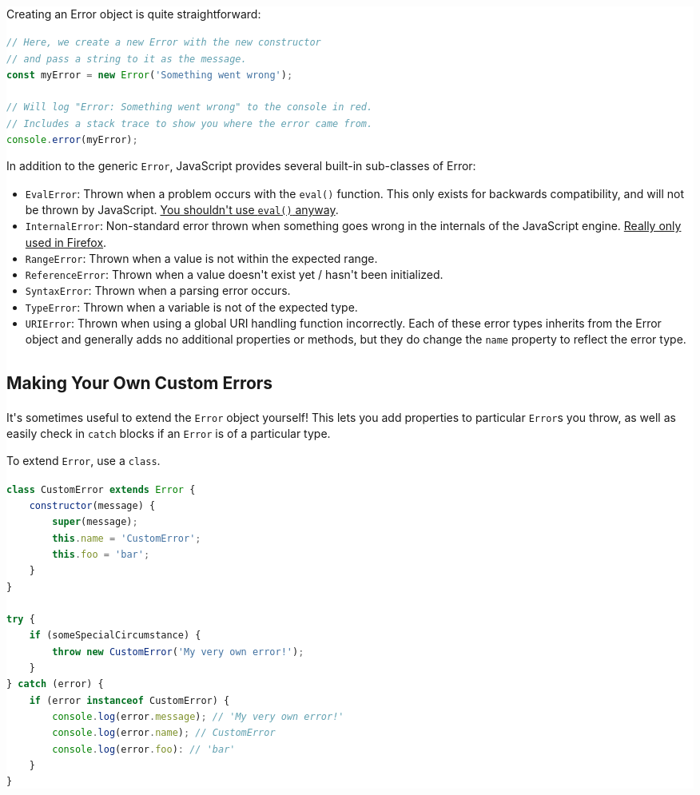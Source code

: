 Creating an Error object is quite straightforward:

```js
// Here, we create a new Error with the new constructor
// and pass a string to it as the message.
const myError = new Error('Something went wrong');

// Will log "Error: Something went wrong" to the console in red.
// Includes a stack trace to show you where the error came from.
console.error(myError);
```

In addition to the generic `Error`, JavaScript provides several built-in sub-classes of Error:

- `EvalError`: Thrown when a problem occurs with the `eval()` function. This only exists for backwards compatibility, and will not be thrown by JavaScript. [You shouldn't use `eval()` anyway](https://developer.mozilla.org/en-US/docs/Web/JavaScript/Reference/Global_Objects/eval#never_use_eval!).
- `InternalError`: Non-standard error thrown when something goes wrong in the internals of the JavaScript engine. [Really only used in Firefox](https://caniuse.com/?search=internalerror).
- `RangeError`: Thrown when a value is not within the expected range.
- `ReferenceError`: Thrown when a value doesn't exist yet / hasn't been initialized.
- `SyntaxError`: Thrown when a parsing error occurs.
- `TypeError`: Thrown when a variable is not of the expected type.
- `URIError`: Thrown when using a global URI handling function incorrectly.
  Each of these error types inherits from the Error object and generally adds no additional properties or methods, but they do change the `name` property to reflect the error type.

## Making Your Own Custom Errors

It's sometimes useful to extend the `Error` object yourself! This lets you add properties to particular `Error`s you throw, as well as easily check in `catch` blocks if an `Error` is of a particular type.

To extend `Error`, use a `class`.

```js
class CustomError extends Error {
	constructor(message) {
		super(message);
		this.name = 'CustomError';
		this.foo = 'bar';
	}
}

try {
	if (someSpecialCircumstance) {
		throw new CustomError('My very own error!');
	}
} catch (error) {
	if (error instanceof CustomError) {
		console.log(error.message); // 'My very own error!'
		console.log(error.name); // CustomError
		console.log(error.foo): // 'bar'
	}
}
```

